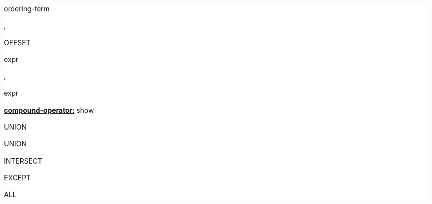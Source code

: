 

ordering\-term

,

















OFFSET



expr



,



expr




















**[compound\-operator:](syntax/compound-operator.html)**
show










UNION

UNION

INTERSECT

EXCEPT



ALL



